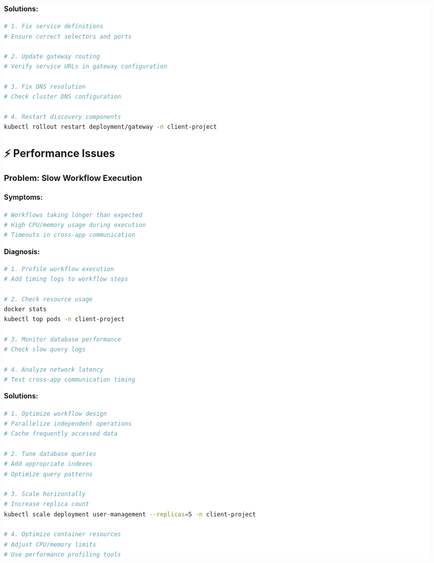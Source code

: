 **Solutions:**
```bash
# 1. Fix service definitions
# Ensure correct selectors and ports

# 2. Update gateway routing
# Verify service URLs in gateway configuration

# 3. Fix DNS resolution
# Check cluster DNS configuration

# 4. Restart discovery components
kubectl rollout restart deployment/gateway -n client-project
```

## ⚡ Performance Issues

### Problem: Slow Workflow Execution

**Symptoms:**
```bash
# Workflows taking longer than expected
# High CPU/memory usage during execution
# Timeouts in cross-app communication
```

**Diagnosis:**
```bash
# 1. Profile workflow execution
# Add timing logs to workflow steps

# 2. Check resource usage
docker stats
kubectl top pods -n client-project

# 3. Monitor database performance
# Check slow query logs

# 4. Analyze network latency
# Test cross-app communication timing
```

**Solutions:**
```bash
# 1. Optimize workflow design
# Parallelize independent operations
# Cache frequently accessed data

# 2. Tune database queries
# Add appropriate indexes
# Optimize query patterns

# 3. Scale horizontally
# Increase replica count
kubectl scale deployment user-management --replicas=5 -n client-project

# 4. Optimize container resources
# Adjust CPU/memory limits
# Use performance profiling tools
```
